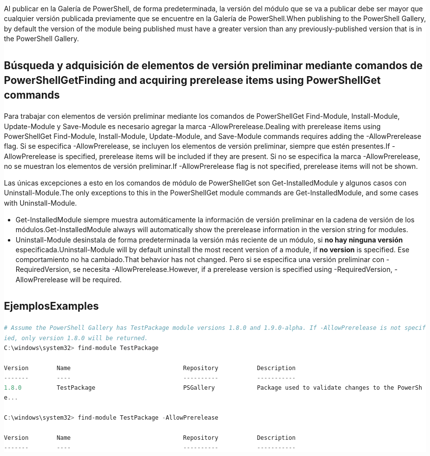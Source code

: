 <span data-ttu-id="a9bed-141">Al publicar en la Galería de PowerShell, de forma predeterminada, la versión del módulo que se va a publicar debe ser mayor que cualquier versión publicada previamente que se encuentre en la Galería de PowerShell.</span><span class="sxs-lookup"><span data-stu-id="a9bed-141">When publishing to the PowerShell Gallery, by default the version of the module being published must have a greater version than any previously-published version that is in the PowerShell Gallery.</span></span>

## <a name="finding-and-acquiring-prerelease-items-using-powershellget-commands"></a><span data-ttu-id="a9bed-142">Búsqueda y adquisición de elementos de versión preliminar mediante comandos de PowerShellGet</span><span class="sxs-lookup"><span data-stu-id="a9bed-142">Finding and acquiring prerelease items using PowerShellGet commands</span></span>

<span data-ttu-id="a9bed-143">Para trabajar con elementos de versión preliminar mediante los comandos de PowerShellGet Find-Module, Install-Module, Update-Module y Save-Module es necesario agregar la marca -AllowPrerelease.</span><span class="sxs-lookup"><span data-stu-id="a9bed-143">Dealing with prerelease items using PowerShellGet Find-Module, Install-Module, Update-Module, and Save-Module commands requires adding the -AllowPrerelease flag.</span></span>
<span data-ttu-id="a9bed-144">Si se especifica -AllowPrerelease, se incluyen los elementos de versión preliminar, siempre que estén presentes.</span><span class="sxs-lookup"><span data-stu-id="a9bed-144">If -AllowPrerelease is specified, prerelease items will be included if they are present.</span></span>
<span data-ttu-id="a9bed-145">Si no se especifica la marca -AllowPrerelease, no se muestran los elementos de versión preliminar.</span><span class="sxs-lookup"><span data-stu-id="a9bed-145">If -AllowPrerelease flag is not specified, prerelease items will not be shown.</span></span>

<span data-ttu-id="a9bed-146">Las únicas excepciones a esto en los comandos de módulo de PowerShellGet son Get-InstalledModule y algunos casos con Uninstall-Module.</span><span class="sxs-lookup"><span data-stu-id="a9bed-146">The only exceptions to this in the PowerShellGet module commands are Get-InstalledModule, and some cases with Uninstall-Module.</span></span>

* <span data-ttu-id="a9bed-147">Get-InstalledModule siempre muestra automáticamente la información de versión preliminar en la cadena de versión de los módulos.</span><span class="sxs-lookup"><span data-stu-id="a9bed-147">Get-InstalledModule always will automatically show the prerelease information in the version string for modules.</span></span>
* <span data-ttu-id="a9bed-148">Uninstall-Module desinstala de forma predeterminada la versión más reciente de un módulo, si __no hay ninguna versión__ especificada.</span><span class="sxs-lookup"><span data-stu-id="a9bed-148">Uninstall-Module will by default uninstall the most recent version of a module, if __no version__ is specified.</span></span> <span data-ttu-id="a9bed-149">Ese comportamiento no ha cambiado.</span><span class="sxs-lookup"><span data-stu-id="a9bed-149">That behavior has not changed.</span></span> <span data-ttu-id="a9bed-150">Pero si se especifica una versión preliminar con -RequiredVersion, se necesita -AllowPrerelease.</span><span class="sxs-lookup"><span data-stu-id="a9bed-150">However, if a prerelease version is specified using -RequiredVersion, -AllowPrerelease will be required.</span></span>

## <a name="examples"></a><span data-ttu-id="a9bed-151">Ejemplos</span><span class="sxs-lookup"><span data-stu-id="a9bed-151">Examples</span></span>
```powershell
# Assume the PowerShell Gallery has TestPackage module versions 1.8.0 and 1.9.0-alpha. If -AllowPrerelease is not specified, only version 1.8.0 will be returned.
C:\windows\system32> find-module TestPackage

Version        Name                                Repository           Description
-------        ----                                ----------           -----------
1.8.0          TestPackage                         PSGallery            Package used to validate changes to the PowerShe...

C:\windows\system32> find-module TestPackage -AllowPrerelease

Version        Name                                Repository           Description
-------        ----                                ----------           -----------
```